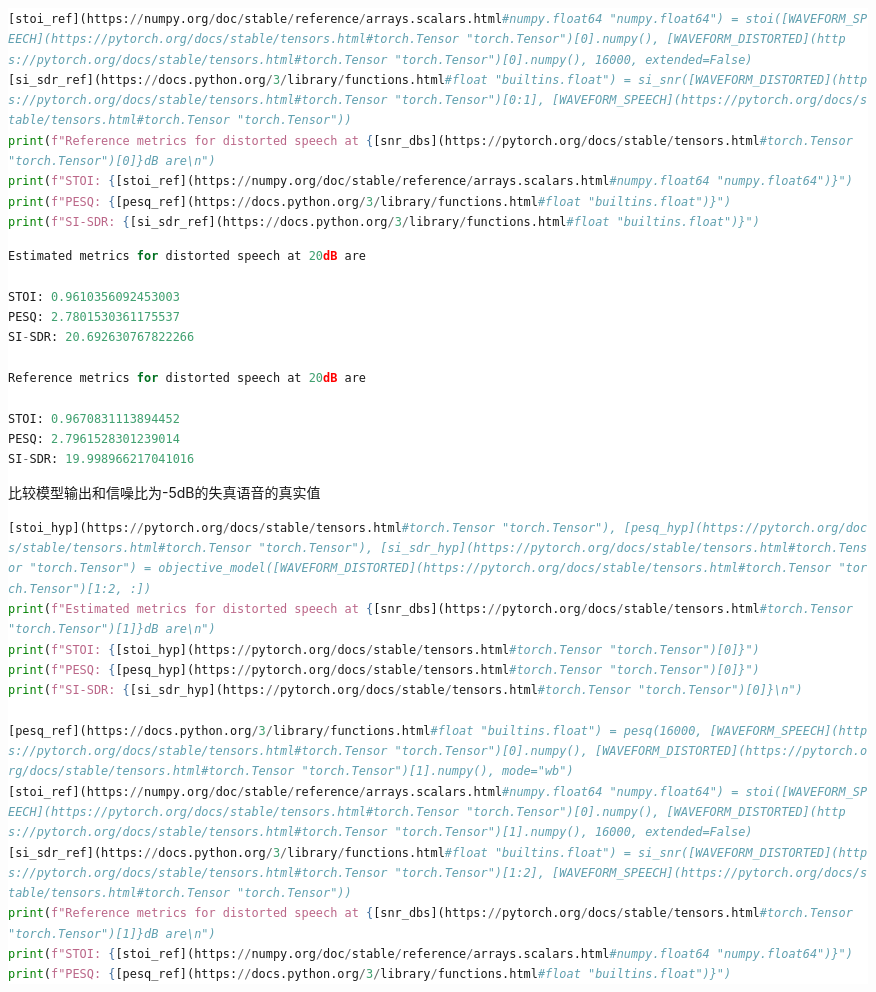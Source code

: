 ```py
[stoi_ref](https://numpy.org/doc/stable/reference/arrays.scalars.html#numpy.float64 "numpy.float64") = stoi([WAVEFORM_SPEECH](https://pytorch.org/docs/stable/tensors.html#torch.Tensor "torch.Tensor")[0].numpy(), [WAVEFORM_DISTORTED](https://pytorch.org/docs/stable/tensors.html#torch.Tensor "torch.Tensor")[0].numpy(), 16000, extended=False)
[si_sdr_ref](https://docs.python.org/3/library/functions.html#float "builtins.float") = si_snr([WAVEFORM_DISTORTED](https://pytorch.org/docs/stable/tensors.html#torch.Tensor "torch.Tensor")[0:1], [WAVEFORM_SPEECH](https://pytorch.org/docs/stable/tensors.html#torch.Tensor "torch.Tensor"))
print(f"Reference metrics for distorted speech at {[snr_dbs](https://pytorch.org/docs/stable/tensors.html#torch.Tensor "torch.Tensor")[0]}dB are\n")
print(f"STOI: {[stoi_ref](https://numpy.org/doc/stable/reference/arrays.scalars.html#numpy.float64 "numpy.float64")}")
print(f"PESQ: {[pesq_ref](https://docs.python.org/3/library/functions.html#float "builtins.float")}")
print(f"SI-SDR: {[si_sdr_ref](https://docs.python.org/3/library/functions.html#float "builtins.float")}") 
```

```py
Estimated metrics for distorted speech at 20dB are

STOI: 0.9610356092453003
PESQ: 2.7801530361175537
SI-SDR: 20.692630767822266

Reference metrics for distorted speech at 20dB are

STOI: 0.9670831113894452
PESQ: 2.7961528301239014
SI-SDR: 19.998966217041016 
```

比较模型输出和信噪比为-5dB的失真语音的真实值

```py
[stoi_hyp](https://pytorch.org/docs/stable/tensors.html#torch.Tensor "torch.Tensor"), [pesq_hyp](https://pytorch.org/docs/stable/tensors.html#torch.Tensor "torch.Tensor"), [si_sdr_hyp](https://pytorch.org/docs/stable/tensors.html#torch.Tensor "torch.Tensor") = objective_model([WAVEFORM_DISTORTED](https://pytorch.org/docs/stable/tensors.html#torch.Tensor "torch.Tensor")[1:2, :])
print(f"Estimated metrics for distorted speech at {[snr_dbs](https://pytorch.org/docs/stable/tensors.html#torch.Tensor "torch.Tensor")[1]}dB are\n")
print(f"STOI: {[stoi_hyp](https://pytorch.org/docs/stable/tensors.html#torch.Tensor "torch.Tensor")[0]}")
print(f"PESQ: {[pesq_hyp](https://pytorch.org/docs/stable/tensors.html#torch.Tensor "torch.Tensor")[0]}")
print(f"SI-SDR: {[si_sdr_hyp](https://pytorch.org/docs/stable/tensors.html#torch.Tensor "torch.Tensor")[0]}\n")

[pesq_ref](https://docs.python.org/3/library/functions.html#float "builtins.float") = pesq(16000, [WAVEFORM_SPEECH](https://pytorch.org/docs/stable/tensors.html#torch.Tensor "torch.Tensor")[0].numpy(), [WAVEFORM_DISTORTED](https://pytorch.org/docs/stable/tensors.html#torch.Tensor "torch.Tensor")[1].numpy(), mode="wb")
[stoi_ref](https://numpy.org/doc/stable/reference/arrays.scalars.html#numpy.float64 "numpy.float64") = stoi([WAVEFORM_SPEECH](https://pytorch.org/docs/stable/tensors.html#torch.Tensor "torch.Tensor")[0].numpy(), [WAVEFORM_DISTORTED](https://pytorch.org/docs/stable/tensors.html#torch.Tensor "torch.Tensor")[1].numpy(), 16000, extended=False)
[si_sdr_ref](https://docs.python.org/3/library/functions.html#float "builtins.float") = si_snr([WAVEFORM_DISTORTED](https://pytorch.org/docs/stable/tensors.html#torch.Tensor "torch.Tensor")[1:2], [WAVEFORM_SPEECH](https://pytorch.org/docs/stable/tensors.html#torch.Tensor "torch.Tensor"))
print(f"Reference metrics for distorted speech at {[snr_dbs](https://pytorch.org/docs/stable/tensors.html#torch.Tensor "torch.Tensor")[1]}dB are\n")
print(f"STOI: {[stoi_ref](https://numpy.org/doc/stable/reference/arrays.scalars.html#numpy.float64 "numpy.float64")}")
print(f"PESQ: {[pesq_ref](https://docs.python.org/3/library/functions.html#float "builtins.float")}")
```